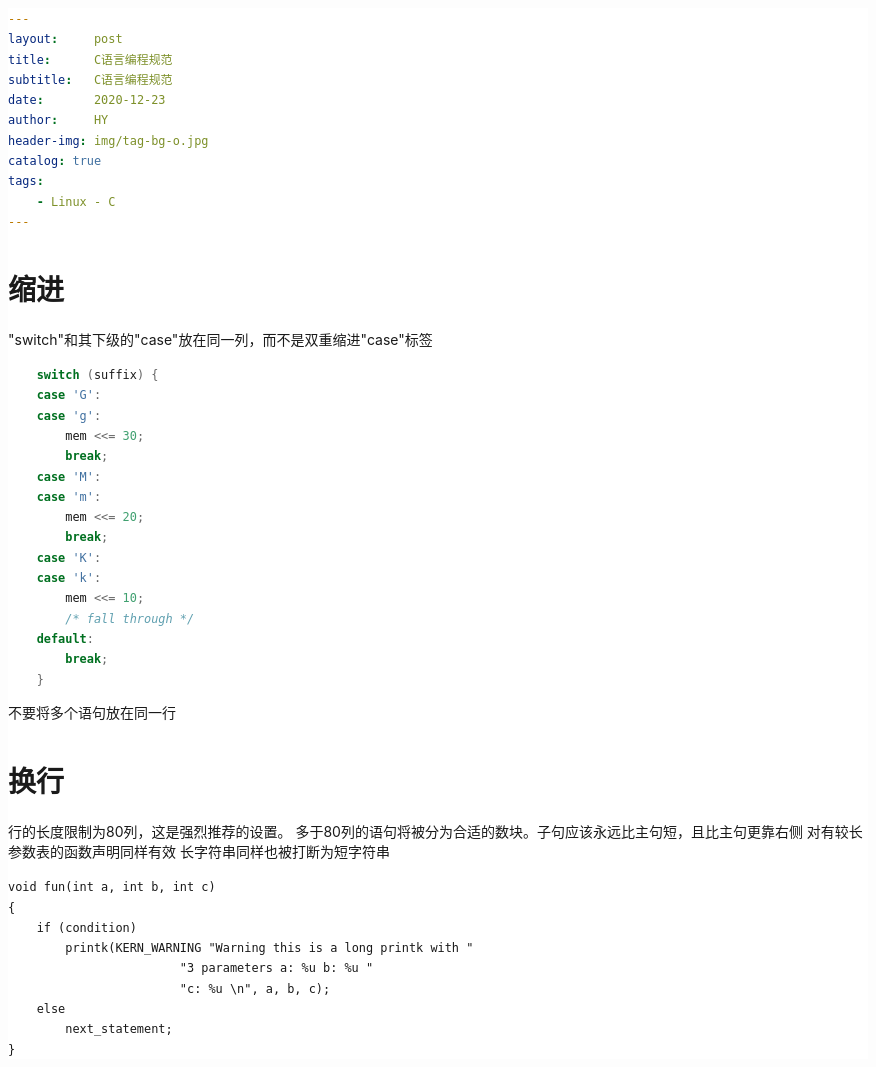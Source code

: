 ```yaml
---
layout:     post
title:      C语言编程规范
subtitle:   C语言编程规范
date:       2020-12-23
author:     HY
header-img: img/tag-bg-o.jpg
catalog: true
tags:
    - Linux - C
---
```

# 缩进
"switch"和其下级的"case"放在同一列，而不是双重缩进"case"标签
```C
    switch (suffix) {
    case 'G':
    case 'g':
        mem <<= 30;
        break;
    case 'M':
    case 'm':
        mem <<= 20;
        break;
    case 'K':
    case 'k':
        mem <<= 10;
        /* fall through */
    default:
        break; 
    }
```

不要将多个语句放在同一行
# 换行
行的长度限制为80列，这是强烈推荐的设置。
多于80列的语句将被分为合适的数块。子句应该永远比主句短，且比主句更靠右侧
对有较长参数表的函数声明同样有效
长字符串同样也被打断为短字符串
```
void fun(int a, int b, int c)
{
    if (condition)
        printk(KERN_WARNING "Warning this is a long printk with "
                        "3 parameters a: %u b: %u "
                        "c: %u \n", a, b, c);
    else
        next_statement;
}
```

